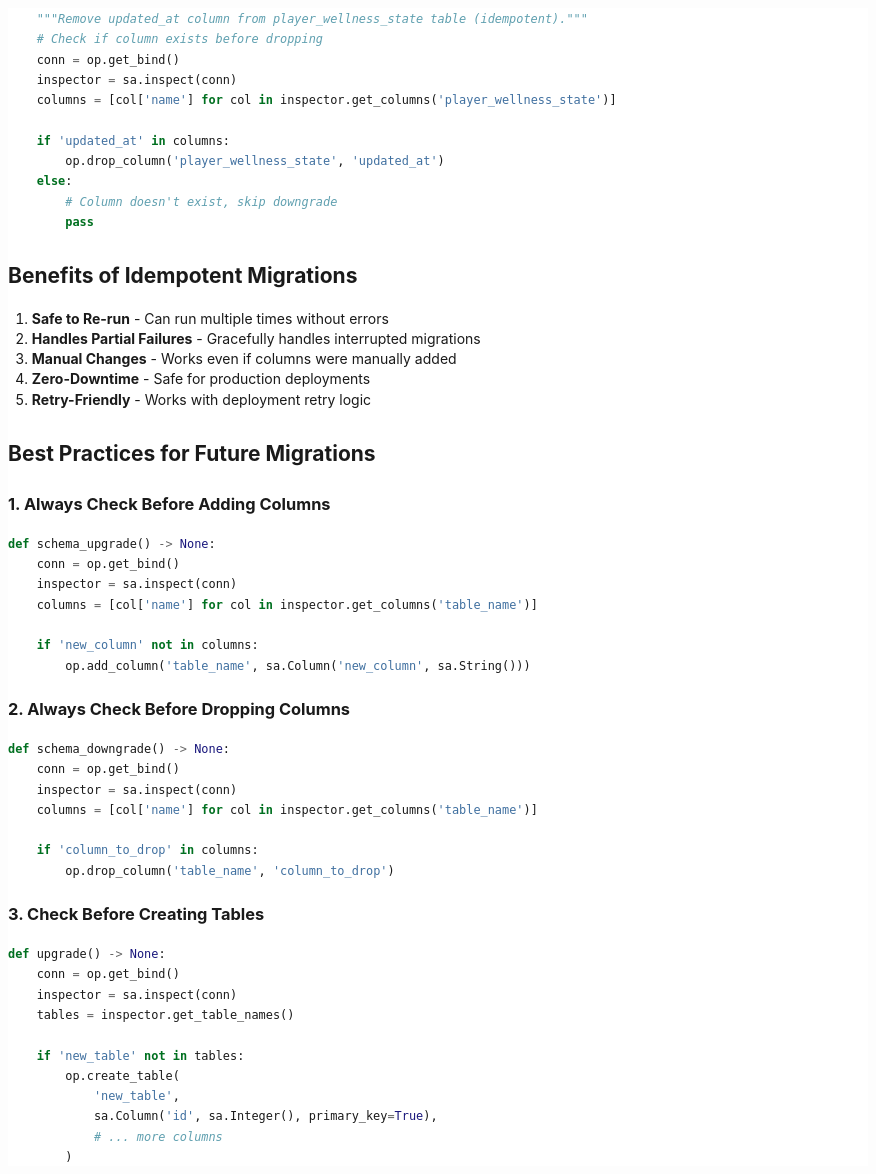 ```python
    """Remove updated_at column from player_wellness_state table (idempotent)."""
    # Check if column exists before dropping
    conn = op.get_bind()
    inspector = sa.inspect(conn)
    columns = [col['name'] for col in inspector.get_columns('player_wellness_state')]
    
    if 'updated_at' in columns:
        op.drop_column('player_wellness_state', 'updated_at')
    else:
        # Column doesn't exist, skip downgrade
        pass
```

## Benefits of Idempotent Migrations

1. **Safe to Re-run** - Can run multiple times without errors
2. **Handles Partial Failures** - Gracefully handles interrupted migrations
3. **Manual Changes** - Works even if columns were manually added
4. **Zero-Downtime** - Safe for production deployments
5. **Retry-Friendly** - Works with deployment retry logic

## Best Practices for Future Migrations

### 1. Always Check Before Adding Columns

```python
def schema_upgrade() -> None:
    conn = op.get_bind()
    inspector = sa.inspect(conn)
    columns = [col['name'] for col in inspector.get_columns('table_name')]
    
    if 'new_column' not in columns:
        op.add_column('table_name', sa.Column('new_column', sa.String()))
```

### 2. Always Check Before Dropping Columns

```python
def schema_downgrade() -> None:
    conn = op.get_bind()
    inspector = sa.inspect(conn)
    columns = [col['name'] for col in inspector.get_columns('table_name')]
    
    if 'column_to_drop' in columns:
        op.drop_column('table_name', 'column_to_drop')
```

### 3. Check Before Creating Tables

```python
def upgrade() -> None:
    conn = op.get_bind()
    inspector = sa.inspect(conn)
    tables = inspector.get_table_names()
    
    if 'new_table' not in tables:
        op.create_table(
            'new_table',
            sa.Column('id', sa.Integer(), primary_key=True),
            # ... more columns
        )
```
